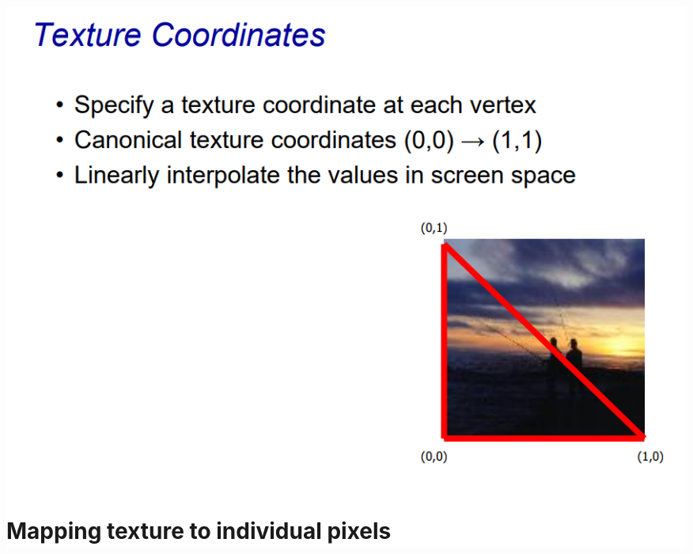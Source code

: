 ![image-20250108180211761](Lecture8Texture.assets/image-20250108180211761.png)

# Mapping texture to individual pixels
